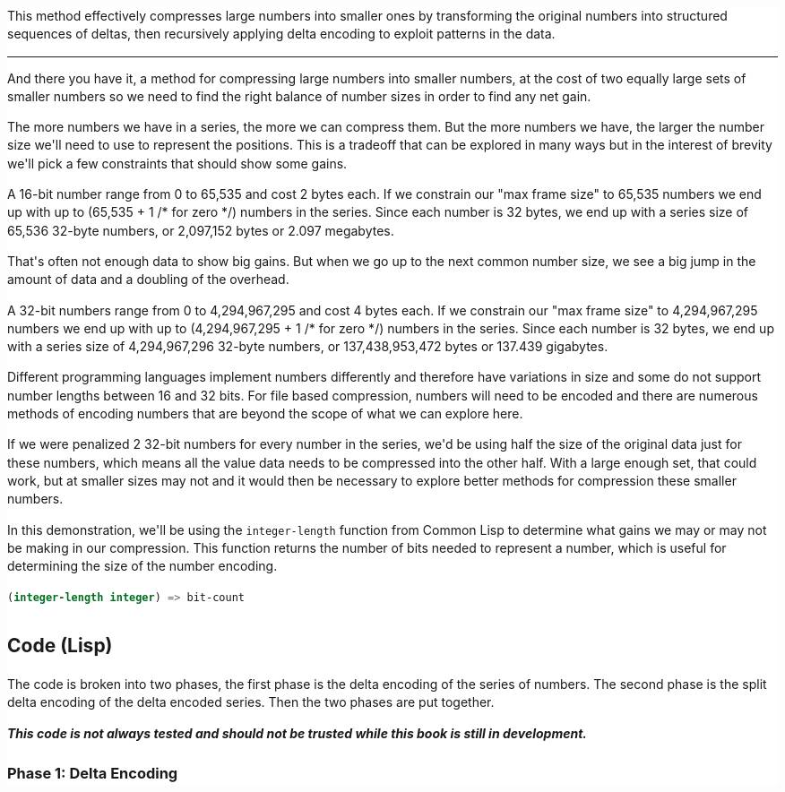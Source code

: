This method effectively compresses large numbers into smaller ones by transforming the original numbers into structured sequences of deltas, then recursively applying delta encoding to exploit patterns in the data.

---

And there you have it, a method for compressing large numbers into smaller numbers, at the cost of two equally large sets of smaller numbers so we need to find the right balance of number sizes in order to find any net gain.

The more numbers we have in a series, the more we can compress them. But the more numbers we have, the larger the number size we'll need to use to represent the positions. This is a tradeoff that can be explored in many ways but in the interest of brevity we'll pick a few constraints that should show some gains.

A 16-bit number range from 0 to 65,535 and cost 2 bytes each. If we constrain our "max frame size" to 65,535 numbers we end up with up to (65,535 + 1 /* for zero */) numbers in the series. Since each number is 32 bytes, we end up with a series size of 65,536 32-byte numbers, or 2,097,152 bytes or 2.097 megabytes.

That's often not enough data to show big gains. But when we go up to the next common number size, we see a big jump in the amount of data and a doubling of the overhead.

A 32-bit numbers range from 0 to 4,294,967,295 and cost 4 bytes each. If we constrain our "max frame size" to 4,294,967,295 numbers we end up with up to (4,294,967,295 + 1 /* for zero */) numbers in the series. Since each number is 32 bytes, we end up with a series size of 4,294,967,296 32-byte numbers, or 137,438,953,472 bytes or 137.439 gigabytes.

Different programming languages implement numbers differently and therefore have variations in size and some do not support number lengths between 16 and 32 bits. For file based compression, numbers will need to be encoded and there are numerous methods of encoding numbers that are beyond the scope of what we can explore here.

If we were penalized 2 32-bit numbers for every number in the series, we'd be using half the size of the original data just for these numbers, which means all the value data needs to be compressed into the other half. With a large enough set, that could work, but at smaller sizes may not and it would then be necessary to explore better methods for compression these smaller numbers.

In this demonstration, we'll be using the `integer-length` function from Common Lisp to determine what gains we may or may not be making in our compression. This function returns the number of bits needed to represent a number, which is useful for determining the size of the number encoding.

```lisp
(integer-length integer) => bit-count
```

## Code (Lisp)

The code is broken into two phases, the first phase is the delta encoding of the series of numbers. The second phase is the split delta encoding of the delta encoded series. Then the two phases are put together.

***This code is not always tested and should not be trusted while this book is still in development.***

### Phase 1: Delta Encoding
